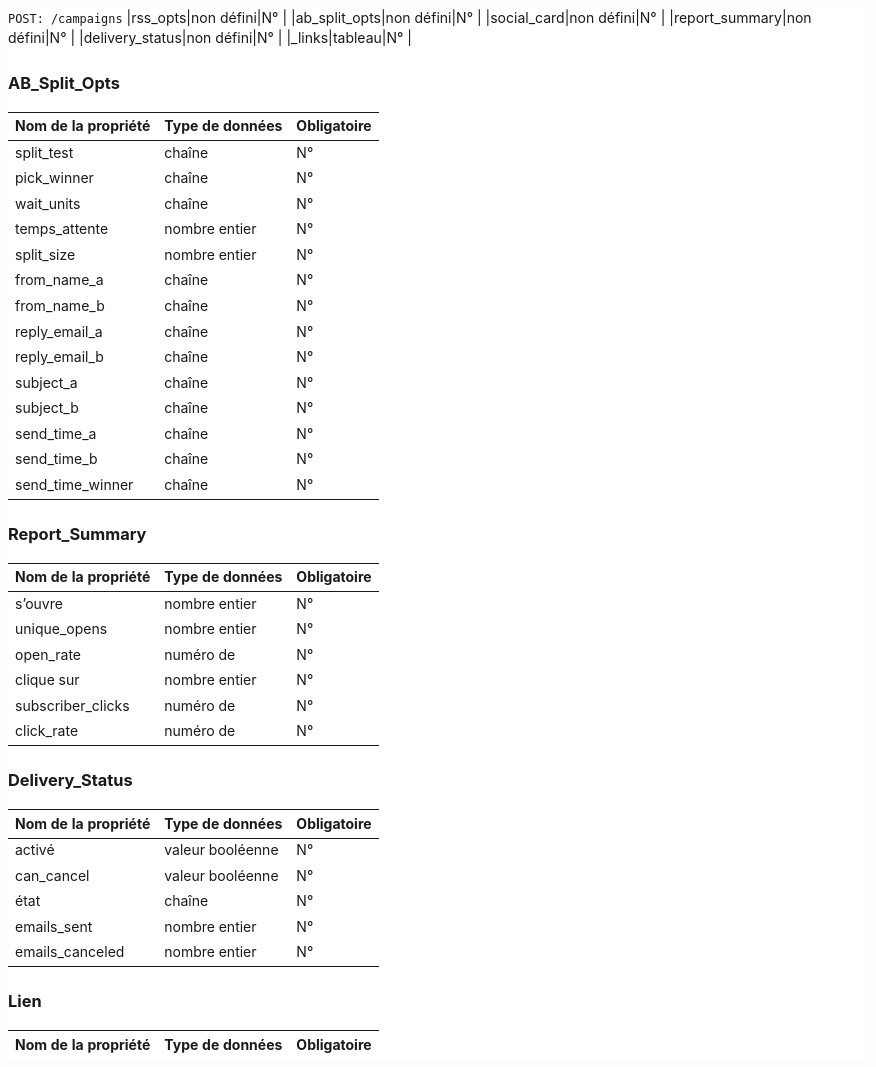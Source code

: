 ```POST: /campaigns```
|rss_opts|non défini|N° |
|ab_split_opts|non défini|N° |
|social_card|non défini|N° |
|report_summary|non défini|N° |
|delivery_status|non défini|N° |
|_links|tableau|N° |



### <a name="absplitopts"></a>AB_Split_Opts


| Nom de la propriété | Type de données | Obligatoire |
|---|---|---|
|split_test|chaîne|N° |
|pick_winner|chaîne|N° |
|wait_units|chaîne|N° |
|temps_attente|nombre entier|N° |
|split_size|nombre entier|N° |
|from_name_a|chaîne|N° |
|from_name_b|chaîne|N° |
|reply_email_a|chaîne|N° |
|reply_email_b|chaîne|N° |
|subject_a|chaîne|N° |
|subject_b|chaîne|N° |
|send_time_a|chaîne|N° |
|send_time_b|chaîne|N° |
|send_time_winner|chaîne|N° |



### <a name="reportsummary"></a>Report_Summary


| Nom de la propriété | Type de données | Obligatoire |
|---|---|---|
|s’ouvre|nombre entier|N° |
|unique_opens|nombre entier|N° |
|open_rate|numéro de|N° |
|clique sur|nombre entier|N° |
|subscriber_clicks|numéro de|N° |
|click_rate|numéro de|N° |



### <a name="deliverystatus"></a>Delivery_Status


| Nom de la propriété | Type de données | Obligatoire |
|---|---|---|
|activé|valeur booléenne|N° |
|can_cancel|valeur booléenne|N° |
|état|chaîne|N° |
|emails_sent|nombre entier|N° |
|emails_canceled|nombre entier|N° |



### <a name="link"></a>Lien


| Nom de la propriété | Type de données | Obligatoire |
|---|---|---|
```